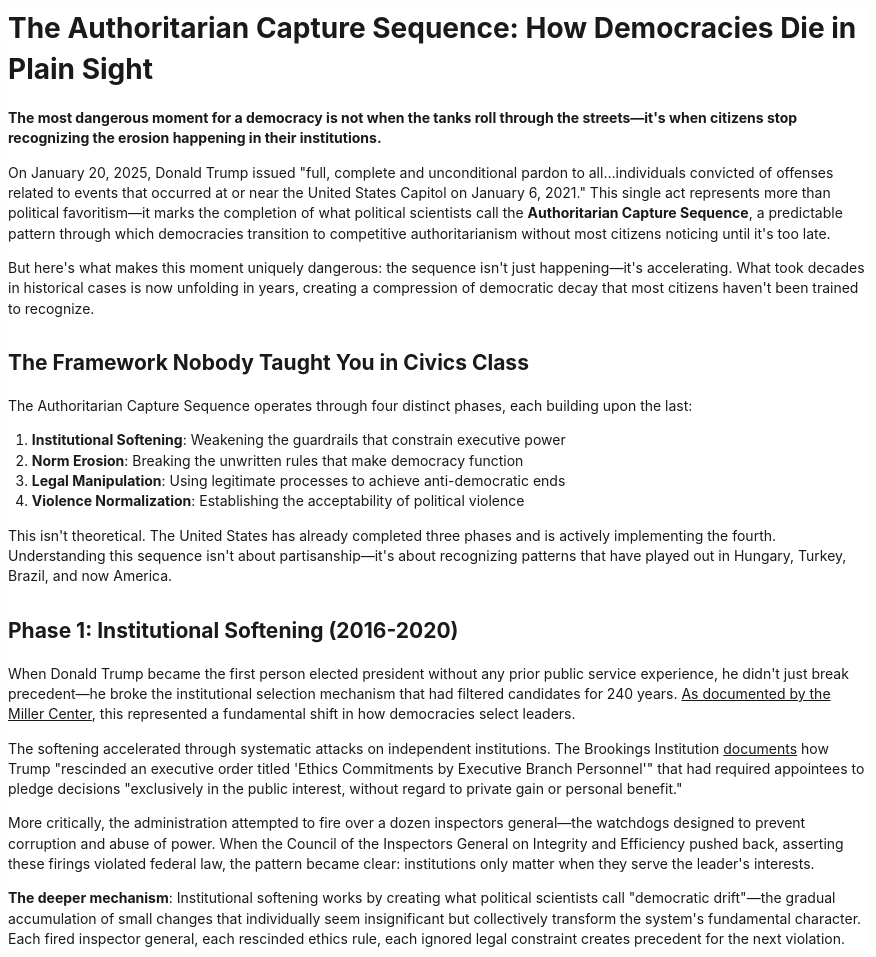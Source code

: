 # The Authoritarian Capture Sequence: How Democracies Die in Plain Sight

**The most dangerous moment for a democracy is not when the tanks roll through the streets—it's when citizens stop recognizing the erosion happening in their institutions.**

On January 20, 2025, Donald Trump issued "full, complete and unconditional pardon to all…individuals convicted of offenses related to events that occurred at or near the United States Capitol on January 6, 2021." This single act represents more than political favoritism—it marks the completion of what political scientists call the **Authoritarian Capture Sequence**, a predictable pattern through which democracies transition to competitive authoritarianism without most citizens noticing until it's too late.

But here's what makes this moment uniquely dangerous: the sequence isn't just happening—it's accelerating. What took decades in historical cases is now unfolding in years, creating a compression of democratic decay that most citizens haven't been trained to recognize.

## The Framework Nobody Taught You in Civics Class

The Authoritarian Capture Sequence operates through four distinct phases, each building upon the last:

1. **Institutional Softening**: Weakening the guardrails that constrain executive power
2. **Norm Erosion**: Breaking the unwritten rules that make democracy function
3. **Legal Manipulation**: Using legitimate processes to achieve anti-democratic ends
4. **Violence Normalization**: Establishing the acceptability of political violence

This isn't theoretical. The United States has already completed three phases and is actively implementing the fourth. Understanding this sequence isn't about partisanship—it's about recognizing patterns that have played out in Hungary, Turkey, Brazil, and now America.

## Phase 1: Institutional Softening (2016-2020)

When Donald Trump became the first person elected president without any prior public service experience, he didn't just break precedent—he broke the institutional selection mechanism that had filtered candidates for 240 years. [As documented by the Miller Center](https://millercenter.org/president/trump/campaigns-and-elections), this represented a fundamental shift in how democracies select leaders.

The softening accelerated through systematic attacks on independent institutions. The Brookings Institution [documents](https://www.brookings.edu/articles/threats-to-us-democracy-dangerous-cracks-in-us-democracy-pillars/) how Trump "rescinded an executive order titled 'Ethics Commitments by Executive Branch Personnel'" that had required appointees to pledge decisions "exclusively in the public interest, without regard to private gain or personal benefit."

More critically, the administration attempted to fire over a dozen inspectors general—the watchdogs designed to prevent corruption and abuse of power. When the Council of the Inspectors General on Integrity and Efficiency pushed back, asserting these firings violated federal law, the pattern became clear: institutions only matter when they serve the leader's interests.

**The deeper mechanism**: Institutional softening works by creating what political scientists call "democratic drift"—the gradual accumulation of small changes that individually seem insignificant but collectively transform the system's fundamental character. Each fired inspector general, each rescinded ethics rule, each ignored legal constraint creates precedent for the next violation.
